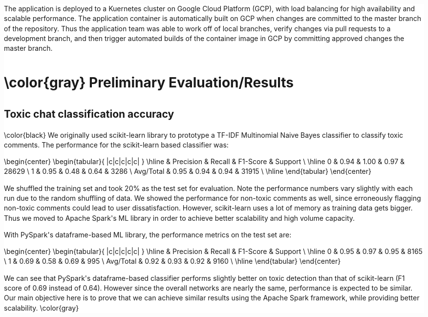 The application is deployed to a Kuernetes cluster on Google Cloud Platform (GCP), with load balancing for high availability and scalable performance. The application container is automatically built on GCP when changes are committed to the master branch of the repository. Thus the application team was able to work off of local branches, verify changes via pull requests to a development branch, and then trigger automated builds of the container image in GCP by committing approved changes the master branch.

\color{gray}
Preliminary Evaluation/Results
===============================

## Toxic chat classification accuracy

\color{black}
We originally used scikit-learn library to prototype a TF-IDF Multinomial Naive Bayes classifier to classify toxic comments. The performance for the scikit-learn based classifier was:

\begin{center}
\begin{tabular}{ |c|c|c|c|c| } 
 \hline
  & Precision & Recall & F1-Score & Support \\
  \hline 
 0 & 0.94 & 1.00 & 0.97 & 28629 \\ 
 1 & 0.95 & 0.48 & 0.64 & 3286 \\
 Avg/Total & 0.95 & 0.94 & 0.94 & 31915 \\ 
 \hline
\end{tabular}
\end{center}

We shuffled the training set and took 20% as the test set for evaluation. Note the performance numbers vary slightly with each run due to the random shuffling of data.  We showed the performance for non-toxic comments as well, since erroneously flagging non-toxic comments could lead to user dissatisfaction. However, scikit-learn uses a lot of memory as training data gets bigger. Thus we moved to Apache Spark's ML library in order to achieve better scalability and high volume capacity. 

With PySpark's dataframe-based ML library, the performance metrics on the test set are: 

\begin{center}
\begin{tabular}{ |c|c|c|c|c| } 
 \hline
  & Precision & Recall & F1-Score & Support \\
  \hline 
 0 & 0.95 & 0.97 & 0.95 & 8165 \\ 
 1 & 0.69 & 0.58 & 0.69 & 995 \\
 Avg/Total & 0.92 & 0.93 & 0.92 & 9160 \\
 \hline
\end{tabular}
\end{center}

We can see that PySpark's dataframe-based classifier performs slightly better on toxic detection than that of scikit-learn (F1 score of 0.69 instead of 0.64). However since the overall networks are nearly the same, performance is expected to be similar. Our main objective here is to prove that we can achieve similar results using the Apache Spark framework, while providing better scalability.
\color{gray}
